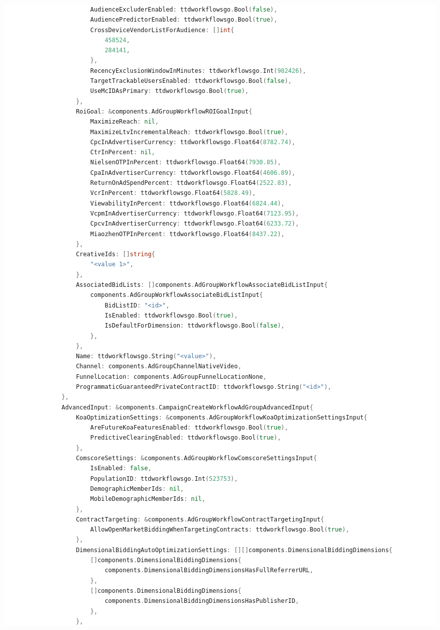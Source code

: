 ```go
                        AudienceExcluderEnabled: ttdworkflowsgo.Bool(false),
                        AudiencePredictorEnabled: ttdworkflowsgo.Bool(true),
                        CrossDeviceVendorListForAudience: []int{
                            458524,
                            284141,
                        },
                        RecencyExclusionWindowInMinutes: ttdworkflowsgo.Int(982426),
                        TargetTrackableUsersEnabled: ttdworkflowsgo.Bool(false),
                        UseMcIDAsPrimary: ttdworkflowsgo.Bool(true),
                    },
                    RoiGoal: &components.AdGroupWorkflowROIGoalInput{
                        MaximizeReach: nil,
                        MaximizeLtvIncrementalReach: ttdworkflowsgo.Bool(true),
                        CpcInAdvertiserCurrency: ttdworkflowsgo.Float64(8782.74),
                        CtrInPercent: nil,
                        NielsenOTPInPercent: ttdworkflowsgo.Float64(7930.85),
                        CpaInAdvertiserCurrency: ttdworkflowsgo.Float64(4606.89),
                        ReturnOnAdSpendPercent: ttdworkflowsgo.Float64(2522.83),
                        VcrInPercent: ttdworkflowsgo.Float64(5828.49),
                        ViewabilityInPercent: ttdworkflowsgo.Float64(6824.44),
                        VcpmInAdvertiserCurrency: ttdworkflowsgo.Float64(7123.95),
                        CpcvInAdvertiserCurrency: ttdworkflowsgo.Float64(6233.72),
                        MiaozhenOTPInPercent: ttdworkflowsgo.Float64(8437.22),
                    },
                    CreativeIds: []string{
                        "<value 1>",
                    },
                    AssociatedBidLists: []components.AdGroupWorkflowAssociateBidListInput{
                        components.AdGroupWorkflowAssociateBidListInput{
                            BidListID: "<id>",
                            IsEnabled: ttdworkflowsgo.Bool(true),
                            IsDefaultForDimension: ttdworkflowsgo.Bool(false),
                        },
                    },
                    Name: ttdworkflowsgo.String("<value>"),
                    Channel: components.AdGroupChannelNativeVideo,
                    FunnelLocation: components.AdGroupFunnelLocationNone,
                    ProgrammaticGuaranteedPrivateContractID: ttdworkflowsgo.String("<id>"),
                },
                AdvancedInput: &components.CampaignCreateWorkflowAdGroupAdvancedInput{
                    KoaOptimizationSettings: &components.AdGroupWorkflowKoaOptimizationSettingsInput{
                        AreFutureKoaFeaturesEnabled: ttdworkflowsgo.Bool(true),
                        PredictiveClearingEnabled: ttdworkflowsgo.Bool(true),
                    },
                    ComscoreSettings: &components.AdGroupWorkflowComscoreSettingsInput{
                        IsEnabled: false,
                        PopulationID: ttdworkflowsgo.Int(523753),
                        DemographicMemberIds: nil,
                        MobileDemographicMemberIds: nil,
                    },
                    ContractTargeting: &components.AdGroupWorkflowContractTargetingInput{
                        AllowOpenMarketBiddingWhenTargetingContracts: ttdworkflowsgo.Bool(true),
                    },
                    DimensionalBiddingAutoOptimizationSettings: [][]components.DimensionalBiddingDimensions{
                        []components.DimensionalBiddingDimensions{
                            components.DimensionalBiddingDimensionsHasFullReferrerURL,
                        },
                        []components.DimensionalBiddingDimensions{
                            components.DimensionalBiddingDimensionsHasPublisherID,
                        },
                    },
```